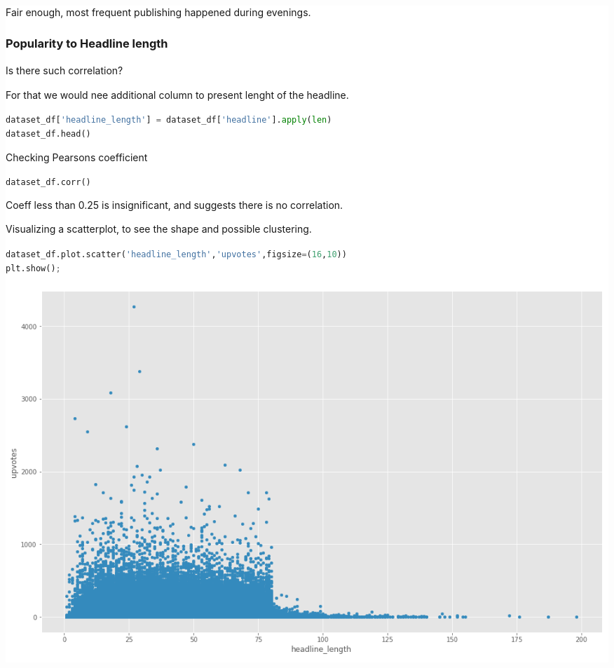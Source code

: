 Fair enough, most frequent publishing happened during evenings.

### Popularity to Headline length
Is there such correlation?

For that we would nee additional column to present lenght of the headline.


```python
dataset_df['headline_length'] = dataset_df['headline'].apply(len)
dataset_df.head()
```

Checking Pearsons coefficient


```python
dataset_df.corr()
```


Coeff less than 0.25 is insignificant, and suggests there is no correlation.

Visualizing a scatterplot, to see the shape and possible clustering.


```python
dataset_df.plot.scatter('headline_length','upvotes',figsize=(16,10))
plt.show();
```


![png](/img/Headlines_popularity_files/Headlines_popularity_45_0.png)
